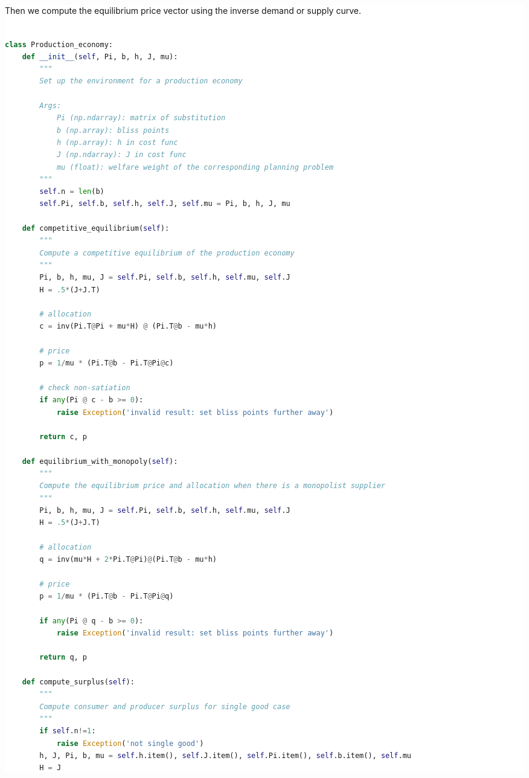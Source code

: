 Then we compute the equilibrium  price vector using the inverse demand or supply curve.


```python

class Production_economy:
    def __init__(self, Pi, b, h, J, mu):
        """
        Set up the environment for a production economy

        Args:
            Pi (np.ndarray): matrix of substitution
            b (np.array): bliss points
            h (np.array): h in cost func
            J (np.ndarray): J in cost func
            mu (float): welfare weight of the corresponding planning problem
        """
        self.n = len(b) 
        self.Pi, self.b, self.h, self.J, self.mu = Pi, b, h, J, mu
        
    def competitive_equilibrium(self):
        """
        Compute a competitive equilibrium of the production economy
        """
        Pi, b, h, mu, J = self.Pi, self.b, self.h, self.mu, self.J
        H = .5*(J+J.T)
        
        # allocation
        c = inv(Pi.T@Pi + mu*H) @ (Pi.T@b - mu*h)
        
        # price
        p = 1/mu * (Pi.T@b - Pi.T@Pi@c)
        
        # check non-satiation
        if any(Pi @ c - b >= 0):
            raise Exception('invalid result: set bliss points further away')
        
        return c, p
    
    def equilibrium_with_monopoly(self):
        """
        Compute the equilibrium price and allocation when there is a monopolist supplier
        """
        Pi, b, h, mu, J = self.Pi, self.b, self.h, self.mu, self.J
        H = .5*(J+J.T)
        
        # allocation
        q = inv(mu*H + 2*Pi.T@Pi)@(Pi.T@b - mu*h)
        
        # price
        p = 1/mu * (Pi.T@b - Pi.T@Pi@q)
        
        if any(Pi @ q - b >= 0):
            raise Exception('invalid result: set bliss points further away')
        
        return q, p
    
    def compute_surplus(self):
        """
        Compute consumer and producer surplus for single good case
        """
        if self.n!=1:
            raise Exception('not single good')
        h, J, Pi, b, mu = self.h.item(), self.J.item(), self.Pi.item(), self.b.item(), self.mu
        H = J
```